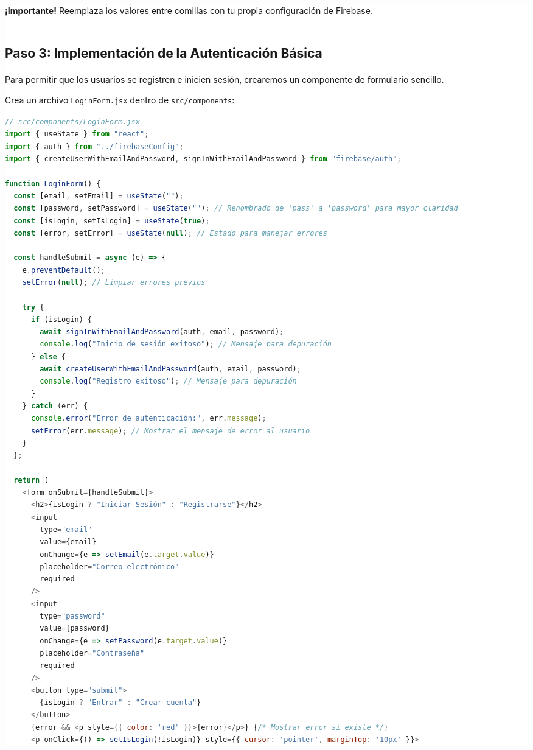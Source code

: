 **¡Importante\!** Reemplaza los valores entre comillas con tu propia configuración de Firebase.

-----

## Paso 3: Implementación de la Autenticación Básica

Para permitir que los usuarios se registren e inicien sesión, crearemos un componente de formulario sencillo.

Crea un archivo `LoginForm.jsx` dentro de `src/components`:

```javascript
// src/components/LoginForm.jsx
import { useState } from "react";
import { auth } from "../firebaseConfig";
import { createUserWithEmailAndPassword, signInWithEmailAndPassword } from "firebase/auth";

function LoginForm() {
  const [email, setEmail] = useState("");
  const [password, setPassword] = useState(""); // Renombrado de 'pass' a 'password' para mayor claridad
  const [isLogin, setIsLogin] = useState(true);
  const [error, setError] = useState(null); // Estado para manejar errores

  const handleSubmit = async (e) => {
    e.preventDefault();
    setError(null); // Limpiar errores previos

    try {
      if (isLogin) {
        await signInWithEmailAndPassword(auth, email, password);
        console.log("Inicio de sesión exitoso"); // Mensaje para depuración
      } else {
        await createUserWithEmailAndPassword(auth, email, password);
        console.log("Registro exitoso"); // Mensaje para depuración
      }
    } catch (err) {
      console.error("Error de autenticación:", err.message);
      setError(err.message); // Mostrar el mensaje de error al usuario
    }
  };

  return (
    <form onSubmit={handleSubmit}>
      <h2>{isLogin ? "Iniciar Sesión" : "Registrarse"}</h2>
      <input
        type="email"
        value={email}
        onChange={e => setEmail(e.target.value)}
        placeholder="Correo electrónico"
        required
      />
      <input
        type="password"
        value={password}
        onChange={e => setPassword(e.target.value)}
        placeholder="Contraseña"
        required
      />
      <button type="submit">
        {isLogin ? "Entrar" : "Crear cuenta"}
      </button>
      {error && <p style={{ color: 'red' }}>{error}</p>} {/* Mostrar error si existe */}
      <p onClick={() => setIsLogin(!isLogin)} style={{ cursor: 'pointer', marginTop: '10px' }}>
```